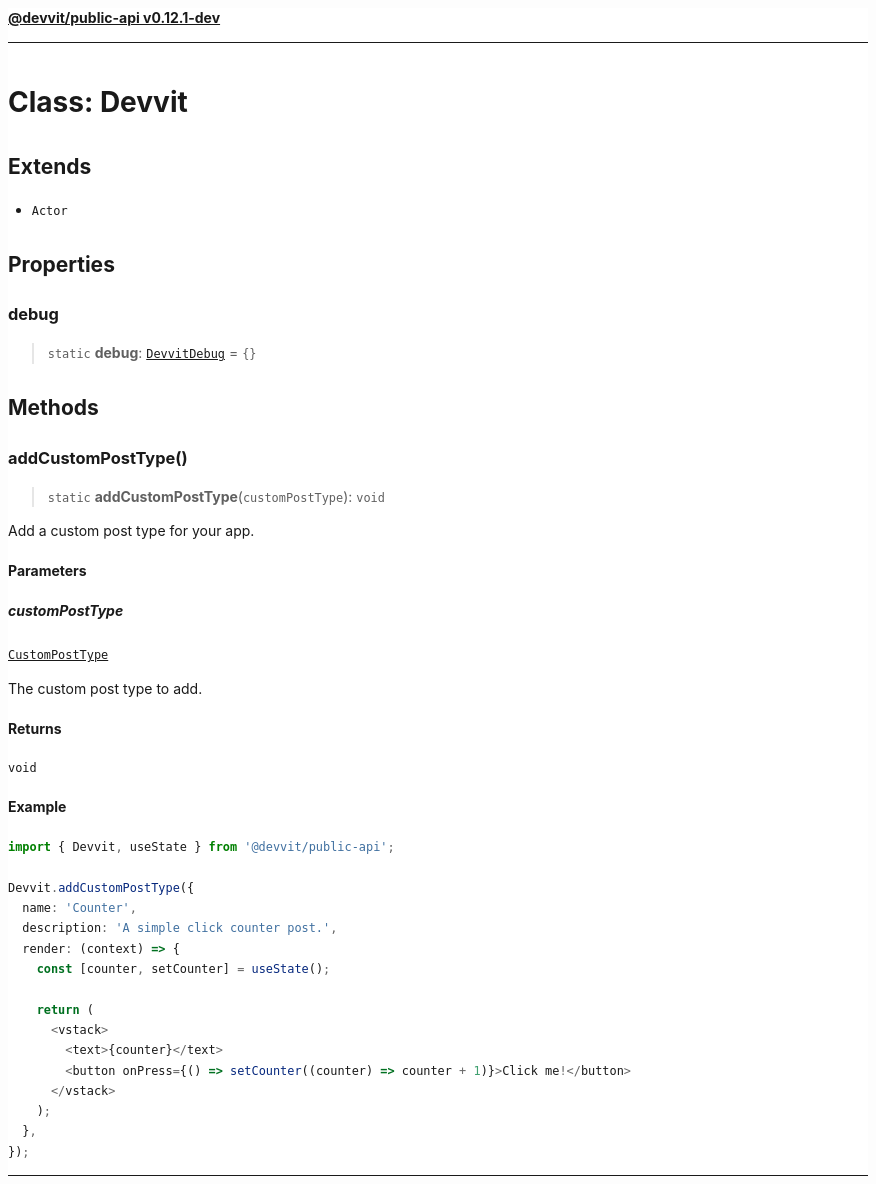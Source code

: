 [**@devvit/public-api v0.12.1-dev**](../README.md)

---

# Class: Devvit

## Extends

- `Actor`

## Properties

<a id="debug"></a>

### debug

> `static` **debug**: [`DevvitDebug`](../type-aliases/DevvitDebug.md) = `{}`

## Methods

<a id="addcustomposttype"></a>

### addCustomPostType()

> `static` **addCustomPostType**(`customPostType`): `void`

Add a custom post type for your app.

#### Parameters

##### customPostType

[`CustomPostType`](../type-aliases/CustomPostType.md)

The custom post type to add.

#### Returns

`void`

#### Example

```ts
import { Devvit, useState } from '@devvit/public-api';

Devvit.addCustomPostType({
  name: 'Counter',
  description: 'A simple click counter post.',
  render: (context) => {
    const [counter, setCounter] = useState();

    return (
      <vstack>
        <text>{counter}</text>
        <button onPress={() => setCounter((counter) => counter + 1)}>Click me!</button>
      </vstack>
    );
  },
});
```

---